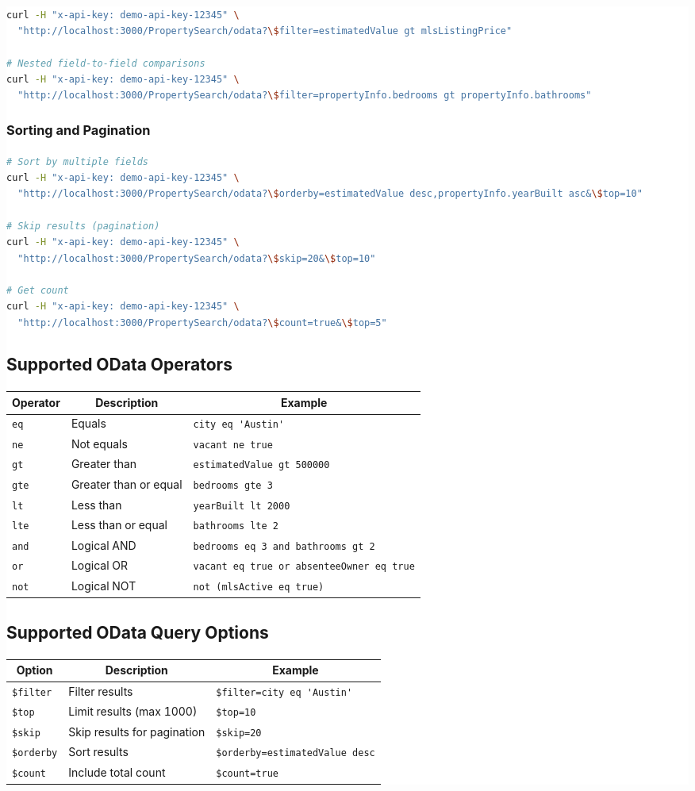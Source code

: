 ```bash
curl -H "x-api-key: demo-api-key-12345" \
  "http://localhost:3000/PropertySearch/odata?\$filter=estimatedValue gt mlsListingPrice"

# Nested field-to-field comparisons
curl -H "x-api-key: demo-api-key-12345" \
  "http://localhost:3000/PropertySearch/odata?\$filter=propertyInfo.bedrooms gt propertyInfo.bathrooms"
```

### Sorting and Pagination
```bash
# Sort by multiple fields
curl -H "x-api-key: demo-api-key-12345" \
  "http://localhost:3000/PropertySearch/odata?\$orderby=estimatedValue desc,propertyInfo.yearBuilt asc&\$top=10"

# Skip results (pagination)
curl -H "x-api-key: demo-api-key-12345" \
  "http://localhost:3000/PropertySearch/odata?\$skip=20&\$top=10"

# Get count
curl -H "x-api-key: demo-api-key-12345" \
  "http://localhost:3000/PropertySearch/odata?\$count=true&\$top=5"
```

## Supported OData Operators

| Operator | Description | Example |
|----------|-------------|---------|
| `eq` | Equals | `city eq 'Austin'` |
| `ne` | Not equals | `vacant ne true` |
| `gt` | Greater than | `estimatedValue gt 500000` |
| `gte` | Greater than or equal | `bedrooms gte 3` |
| `lt` | Less than | `yearBuilt lt 2000` |
| `lte` | Less than or equal | `bathrooms lte 2` |
| `and` | Logical AND | `bedrooms eq 3 and bathrooms gt 2` |
| `or` | Logical OR | `vacant eq true or absenteeOwner eq true` |
| `not` | Logical NOT | `not (mlsActive eq true)` |

## Supported OData Query Options

| Option | Description | Example |
|--------|-------------|---------|
| `$filter` | Filter results | `$filter=city eq 'Austin'` |
| `$top` | Limit results (max 1000) | `$top=10` |
| `$skip` | Skip results for pagination | `$skip=20` |
| `$orderby` | Sort results | `$orderby=estimatedValue desc` |
| `$count` | Include total count | `$count=true` |
